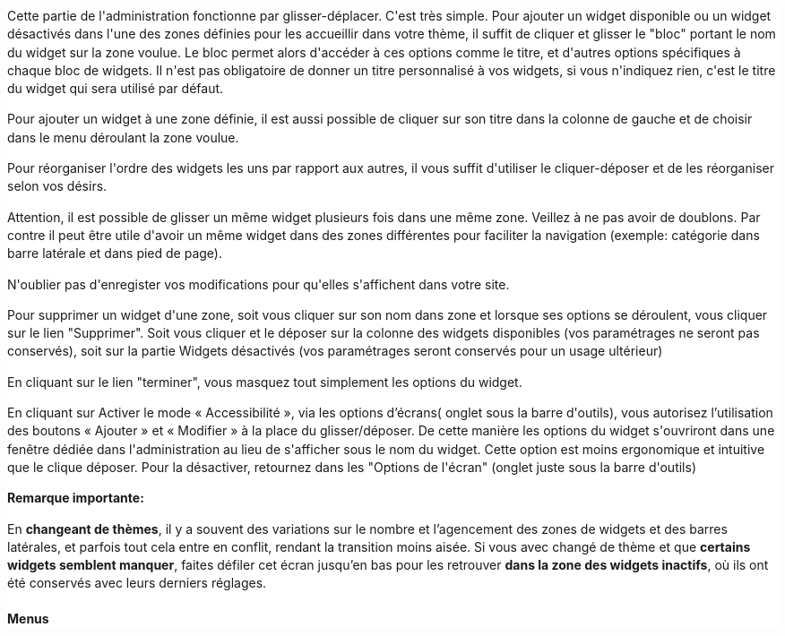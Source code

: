 Cette partie de l'administration fonctionne par glisser-déplacer. C'est très simple. Pour ajouter un widget disponible ou un widget désactivés dans l'une des zones définies pour les accueillir dans votre thème, il suffit de cliquer et glisser le "bloc" portant le nom du widget sur la zone voulue. Le bloc permet alors d'accéder à ces options comme le titre, et d'autres options spécifiques à chaque bloc de widgets. Il n'est pas obligatoire de donner un titre personnalisé à vos widgets, si vous n'indiquez rien, c'est le titre du widget qui sera utilisé par défaut.

Pour ajouter un widget à une zone définie, il est aussi possible de cliquer sur son titre dans la colonne de gauche et de choisir dans le menu déroulant la zone voulue.

Pour réorganiser l'ordre des widgets les uns par rapport aux autres, il vous suffit d'utiliser le cliquer-déposer et de les réorganiser selon vos désirs.

Attention, il est possible de glisser un même widget plusieurs fois dans une même zone. Veillez à ne pas avoir de doublons. Par contre il peut être utile d'avoir un même widget dans des zones différentes pour faciliter la navigation (exemple: catégorie dans barre latérale et dans pied de page).

N'oublier pas d'enregister vos modifications pour qu'elles s'affichent dans votre site.

Pour supprimer un widget d'une zone, soit vous cliquer sur son nom dans zone et lorsque ses options se déroulent, vous cliquer sur le lien "Supprimer". Soit vous cliquer et le déposer sur la colonne des widgets disponibles (vos paramétrages ne seront pas conservés), soit sur la partie Widgets désactivés (vos paramétrages seront conservés pour un usage ultérieur)

En cliquant sur le lien "terminer", vous masquez tout simplement les options du widget.

En cliquant sur Activer le mode « Accessibilité », via les options d’écrans( onglet sous la barre d'outils), vous autorisez l’utilisation des boutons « Ajouter » et « Modifier » à la place du glisser/déposer. De cette manière les options du widget s'ouvriront dans une fenêtre dédiée dans l'administration au lieu de s'afficher sous le nom du widget. Cette option est moins ergonomique et intuitive que le clique déposer. Pour la désactiver, retournez dans les "Options de l'écran" (onglet juste sous la barre d'outils)

**Remarque importante:**

En **changeant de thèmes**, il y a souvent des variations sur le nombre et l’agencement des zones de widgets et des barres latérales, et parfois tout cela entre en conflit, rendant la transition moins aisée. Si vous avec changé de thème et que **certains widgets semblent manquer**, faites défiler cet écran jusqu’en bas pour les retrouver **dans la zone des widgets inactifs**, où ils ont été conservés avec leurs derniers réglages.


#### Menus
